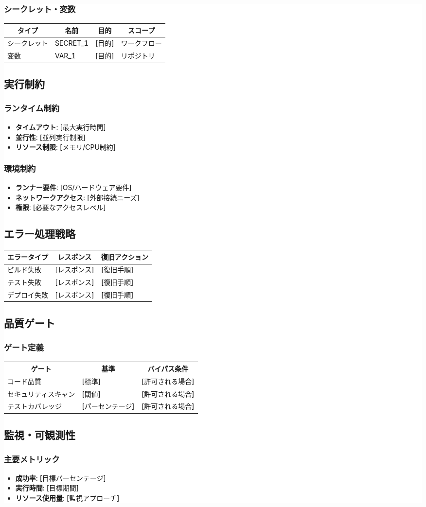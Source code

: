 ### シークレット・変数

| タイプ | 名前 | 目的 | スコープ |
|--------|------|------|----------|
| シークレット | SECRET_1 | [目的] | ワークフロー |
| 変数 | VAR_1 | [目的] | リポジトリ |

## 実行制約

### ランタイム制約

- **タイムアウト**: [最大実行時間]
- **並行性**: [並列実行制限]
- **リソース制限**: [メモリ/CPU制約]

### 環境制約

- **ランナー要件**: [OS/ハードウェア要件]
- **ネットワークアクセス**: [外部接続ニーズ]
- **権限**: [必要なアクセスレベル]

## エラー処理戦略

| エラータイプ | レスポンス | 復旧アクション |
|--------------|-----------|----------------|
| ビルド失敗 | [レスポンス] | [復旧手順] |
| テスト失敗 | [レスポンス] | [復旧手順] |
| デプロイ失敗 | [レスポンス] | [復旧手順] |

## 品質ゲート

### ゲート定義

| ゲート | 基準 | バイパス条件 |
|--------|------|--------------|
| コード品質 | [標準] | [許可される場合] |
| セキュリティスキャン | [閾値] | [許可される場合] |
| テストカバレッジ | [パーセンテージ] | [許可される場合] |

## 監視・可観測性

### 主要メトリック

- **成功率**: [目標パーセンテージ]
- **実行時間**: [目標期間]
- **リソース使用量**: [監視アプローチ]
